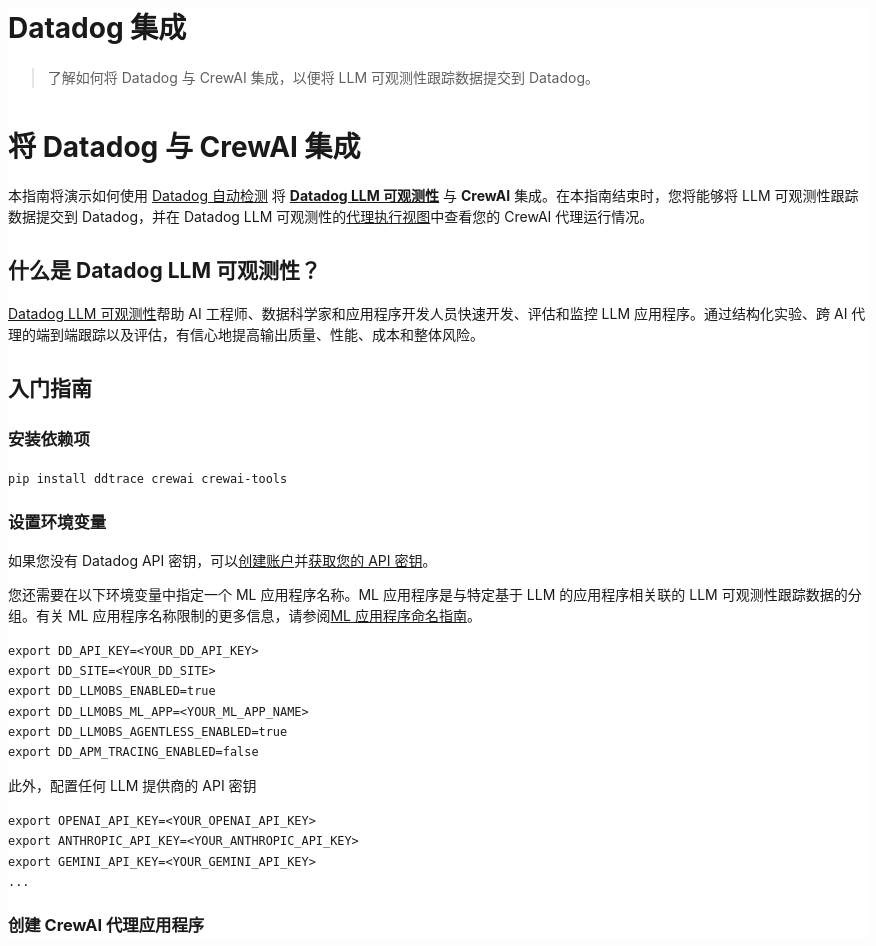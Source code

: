 # Datadog 集成

> 了解如何将 Datadog 与 CrewAI 集成，以便将 LLM 可观测性跟踪数据提交到 Datadog。

# 将 Datadog 与 CrewAI 集成

本指南将演示如何使用 [Datadog 自动检测](https://docs.datadoghq.com/llm_observability/instrumentation/auto_instrumentation?tab=python) 将 **[Datadog LLM 可观测性](https://docs.datadoghq.com/llm_observability/)** 与 **CrewAI** 集成。在本指南结束时，您将能够将 LLM 可观测性跟踪数据提交到 Datadog，并在 Datadog LLM 可观测性的[代理执行视图](https://docs.datadoghq.com/llm_observability/monitoring/agent_monitoring)中查看您的 CrewAI 代理运行情况。

## 什么是 Datadog LLM 可观测性？

[Datadog LLM 可观测性](https://www.datadoghq.com/product/llm-observability/)帮助 AI 工程师、数据科学家和应用程序开发人员快速开发、评估和监控 LLM 应用程序。通过结构化实验、跨 AI 代理的端到端跟踪以及评估，有信心地提高输出质量、性能、成本和整体风险。

## 入门指南

### 安装依赖项

```shell  theme={null}
pip install ddtrace crewai crewai-tools
```

### 设置环境变量

如果您没有 Datadog API 密钥，可以[创建账户](https://www.datadoghq.com/)并[获取您的 API 密钥](https://docs.datadoghq.com/account_management/api-app-keys/#api-keys)。

您还需要在以下环境变量中指定一个 ML 应用程序名称。ML 应用程序是与特定基于 LLM 的应用程序相关联的 LLM 可观测性跟踪数据的分组。有关 ML 应用程序名称限制的更多信息，请参阅[ML 应用程序命名指南](https://docs.datadoghq.com/llm_observability/instrumentation/sdk?tab=python#application-naming-guidelines)。

```shell  theme={null}
export DD_API_KEY=<YOUR_DD_API_KEY>
export DD_SITE=<YOUR_DD_SITE>
export DD_LLMOBS_ENABLED=true
export DD_LLMOBS_ML_APP=<YOUR_ML_APP_NAME>
export DD_LLMOBS_AGENTLESS_ENABLED=true
export DD_APM_TRACING_ENABLED=false
```

此外，配置任何 LLM 提供商的 API 密钥

```shell  theme={null}
export OPENAI_API_KEY=<YOUR_OPENAI_API_KEY>
export ANTHROPIC_API_KEY=<YOUR_ANTHROPIC_API_KEY>
export GEMINI_API_KEY=<YOUR_GEMINI_API_KEY>
...
```

### 创建 CrewAI 代理应用程序
